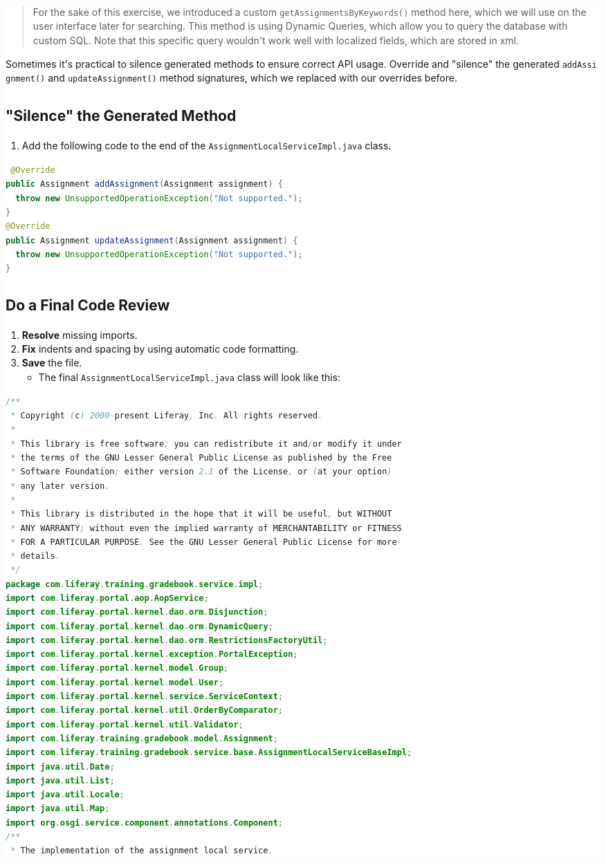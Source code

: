 > For the sake of this exercise, we introduced a custom `getAssignmentsByKeywords()` method here, which we will use on the user interface later for searching. This method is using Dynamic Queries, which allow you to query the database with custom SQL. Note that this specific query wouldn't work well with localized fields, which are stored in xml.

Sometimes it's practical to silence generated methods to ensure correct API usage. Override and "silence" the generated `addAssignment()` and `updateAssignment()` method signatures, which we replaced with our overrides before.

## "Silence" the Generated Method 

1. Add the following code to the end of the `AssignmentLocalServiceImpl.java` class.

```java
 @Override
public Assignment addAssignment(Assignment assignment) {
  throw new UnsupportedOperationException("Not supported.");
}
@Override
public Assignment updateAssignment(Assignment assignment) {
  throw new UnsupportedOperationException("Not supported.");
}
```

## Do a Final Code Review

1. **Resolve** missing imports.
2. **Fix** indents and spacing by using automatic code formatting.
3. **Save** the file.
	* The final `AssignmentLocalServiceImpl.java` class will look like this:

```java
/**
 * Copyright (c) 2000-present Liferay, Inc. All rights reserved.
 *
 * This library is free software; you can redistribute it and/or modify it under
 * the terms of the GNU Lesser General Public License as published by the Free
 * Software Foundation; either version 2.1 of the License, or (at your option)
 * any later version.
 *
 * This library is distributed in the hope that it will be useful, but WITHOUT
 * ANY WARRANTY; without even the implied warranty of MERCHANTABILITY or FITNESS
 * FOR A PARTICULAR PURPOSE. See the GNU Lesser General Public License for more
 * details.
 */
package com.liferay.training.gradebook.service.impl;
import com.liferay.portal.aop.AopService;
import com.liferay.portal.kernel.dao.orm.Disjunction;
import com.liferay.portal.kernel.dao.orm.DynamicQuery;
import com.liferay.portal.kernel.dao.orm.RestrictionsFactoryUtil;
import com.liferay.portal.kernel.exception.PortalException;
import com.liferay.portal.kernel.model.Group;
import com.liferay.portal.kernel.model.User;
import com.liferay.portal.kernel.service.ServiceContext;
import com.liferay.portal.kernel.util.OrderByComparator;
import com.liferay.portal.kernel.util.Validator;
import com.liferay.training.gradebook.model.Assignment;
import com.liferay.training.gradebook.service.base.AssignmentLocalServiceBaseImpl;
import java.util.Date;
import java.util.List;
import java.util.Locale;
import java.util.Map;
import org.osgi.service.component.annotations.Component;
/**
 * The implementation of the assignment local service.
```